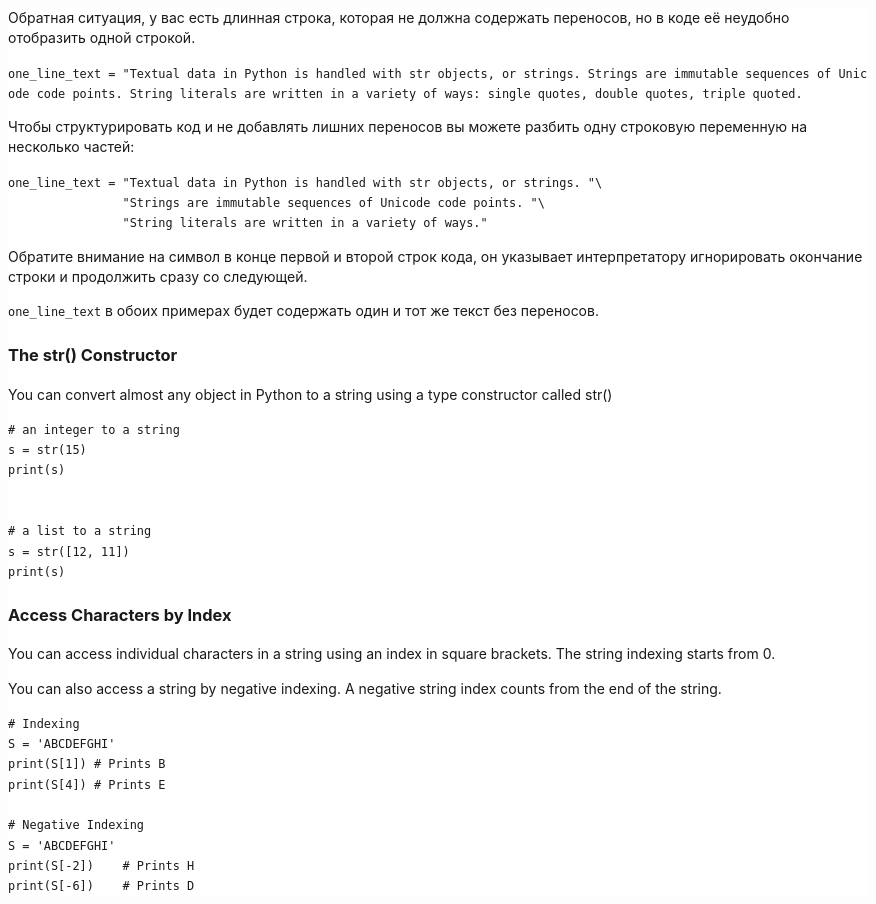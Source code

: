 Обратная ситуация, у вас есть длинная строка, которая не должна содержать переносов, но в коде её неудобно отобразить одной строкой.

```text
one_line_text = "Textual data in Python is handled with str objects, or strings. Strings are immutable sequences of Unicode code points. String literals are written in a variety of ways: single quotes, double quotes, triple quoted.
```

Чтобы структурировать код и не добавлять лишних переносов вы можете разбить одну строковую переменную на несколько частей:

```text
one_line_text = "Textual data in Python is handled with str objects, or strings. "\
            	"Strings are immutable sequences of Unicode code points. "\
            	"String literals are written in a variety of ways."

```

Обратите внимание на символ  в конце первой и второй строк кода, он указывает интерпретатору игнорировать окончание строки и продолжить сразу со следующей.

`one_line_text` в обоих примерах будет содержать один и тот же текст без переносов.

### The str\(\) Constructor

You can convert almost any object in Python to a string using a type constructor called str\(\)

```text
# an integer to a string
s = str(15)
print(s)
 
 
# a list to a string
s = str([12, 11])
print(s)
```

### **Access Characters by Index**

You can access individual characters in a string using an index in square brackets. The string indexing starts from 0.

You can also access a string by negative indexing. A negative string index counts from the end of the string.

```text
# Indexing
S = 'ABCDEFGHI'
print(S[1])	# Prints B
print(S[4])	# Prints E
 
# Negative Indexing
S = 'ABCDEFGHI'
print(S[-2])	# Prints H
print(S[-6])	# Prints D
```
